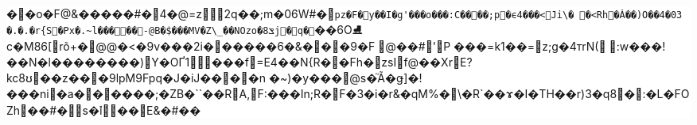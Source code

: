  ��o�F@&�����#�4�@=z2q��;m�06W#�`pz�F�y��I�g'���o��� :C����;p�ϵ4���<Ji\�
�<Rh�Ȧ��)O��4�03�.�.�r{S�Px�.~l�����-@B�$���MV�Z\_��NOzo�8ݏj�q�`��6O ⛸c�M86[rõ+�@@�<�9v���2i������6�&���9�F @��#'P ���=k1��=z;g�4тrN(
:w���!��N�l��������)Y�OҐ1���f=E4��N{R��Fh�zsIf@��XrE?kc8ʊ��z���9lpM9Fpq�J�iJ����n �~)�y���@s�֘Ã�ǥ]�!���ni�a������;�ZB�``��RA,F:���In;R�F�3�i�r&�qM%�\�R`��ɤ �I�TH��r)3�q׭8�:�L�FOZh��#�s�i̽��E&�#��
 


































